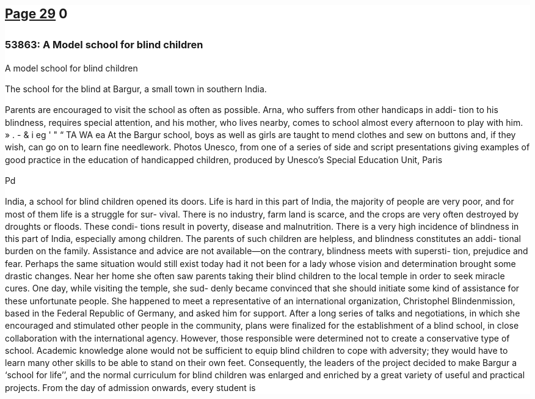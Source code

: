 
## [Page 29](074700engo.pdf#page=29) 0

### 53863: A Model school for blind children

A model school 
for blind children 
   
The school for the blind at Bargur, a small town in 
southern India. 
  
Parents are encouraged to visit the school as often as 
possible. Arna, who suffers from other handicaps in addi- 
tion to his blindness, requires special attention, and his 
mother, who lives nearby, comes to school almost every 
afternoon to play with him. 
   » 
. - & 
i eg ' " “ 
TA WA ea
At the Bargur school, boys as well as girls are taught to 
mend clothes and sew on buttons and, if they wish, can 
go on to learn fine needlework. 
Photos Unesco, from one of a series of side and script presentations giving examples 
of good practice in the education of handicapped children, produced by Unesco’s 
Special Education Unit, Paris 
   
Pd
 
India, a school for blind children opened its doors. 
Life is hard in this part of India, the majority of people 
are very poor, and for most of them life is a struggle for sur- 
vival. There is no industry, farm land is scarce, and the crops 
are very often destroyed by droughts or floods. These condi- 
tions result in poverty, disease and malnutrition. 
There is a very high incidence of blindness in this part of 
India, especially among children. The parents of such 
children are helpless, and blindness constitutes an addi- 
tional burden on the family. Assistance and advice are not 
available—on the contrary, blindness meets with supersti- 
tion, prejudice and fear. 
Perhaps the same situation would still exist today had it 
not been for a lady whose vision and determination brought 
some drastic changes. Near her home she often saw parents 
taking their blind children to the local temple in order to seek 
miracle cures. One day, while visiting the temple, she sud- 
denly became convinced that she should initiate some kind 
of assistance for these unfortunate people. 
She happened to meet a representative of an international 
organization, Christophel Blindenmission, based in the 
Federal Republic of Germany, and asked him for support. 
After a long series of talks and negotiations, in which she 
encouraged and stimulated other people in the community, 
plans were finalized for the establishment of a blind school, 
in close collaboration with the international agency. 
However, those responsible were determined not to create 
a conservative type of school. Academic knowledge alone 
would not be sufficient to equip blind children to cope with 
adversity; they would have to learn many other skills to be 
able to stand on their own feet. 
Consequently, the leaders of the project decided to make 
Bargur a ‘school for life’’, and the normal curriculum for 
blind children was enlarged and enriched by a great variety 
of useful and practical projects. 
From the day of admission onwards, every student is 